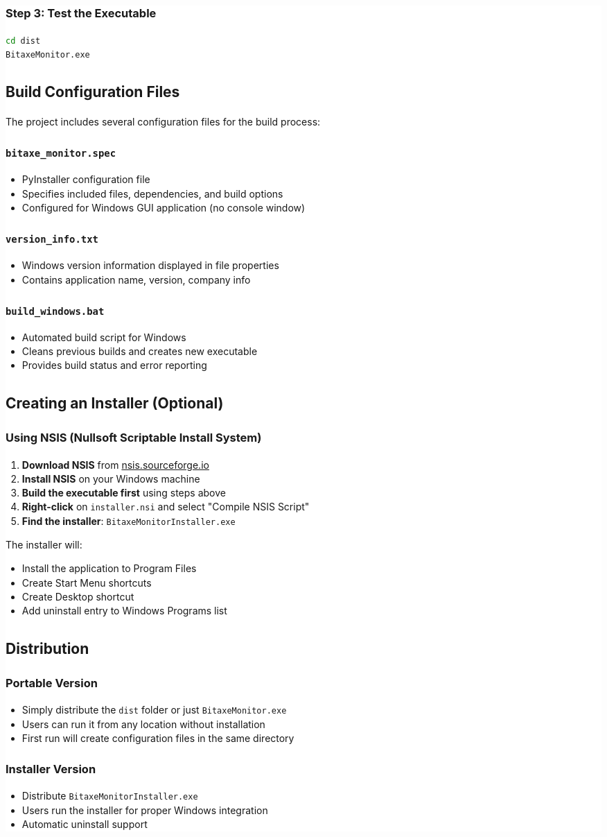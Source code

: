 ### Step 3: Test the Executable
```cmd
cd dist
BitaxeMonitor.exe
```

## Build Configuration Files

The project includes several configuration files for the build process:

### `bitaxe_monitor.spec`
- PyInstaller configuration file
- Specifies included files, dependencies, and build options
- Configured for Windows GUI application (no console window)

### `version_info.txt`
- Windows version information displayed in file properties
- Contains application name, version, company info

### `build_windows.bat`
- Automated build script for Windows
- Cleans previous builds and creates new executable
- Provides build status and error reporting

## Creating an Installer (Optional)

### Using NSIS (Nullsoft Scriptable Install System)

1. **Download NSIS** from [nsis.sourceforge.io](https://nsis.sourceforge.io/)
2. **Install NSIS** on your Windows machine
3. **Build the executable first** using steps above
4. **Right-click** on `installer.nsi` and select "Compile NSIS Script"
5. **Find the installer**: `BitaxeMonitorInstaller.exe`

The installer will:
- Install the application to Program Files
- Create Start Menu shortcuts
- Create Desktop shortcut
- Add uninstall entry to Windows Programs list

## Distribution

### Portable Version
- Simply distribute the `dist` folder or just `BitaxeMonitor.exe`
- Users can run it from any location without installation
- First run will create configuration files in the same directory

### Installer Version
- Distribute `BitaxeMonitorInstaller.exe`
- Users run the installer for proper Windows integration
- Automatic uninstall support
